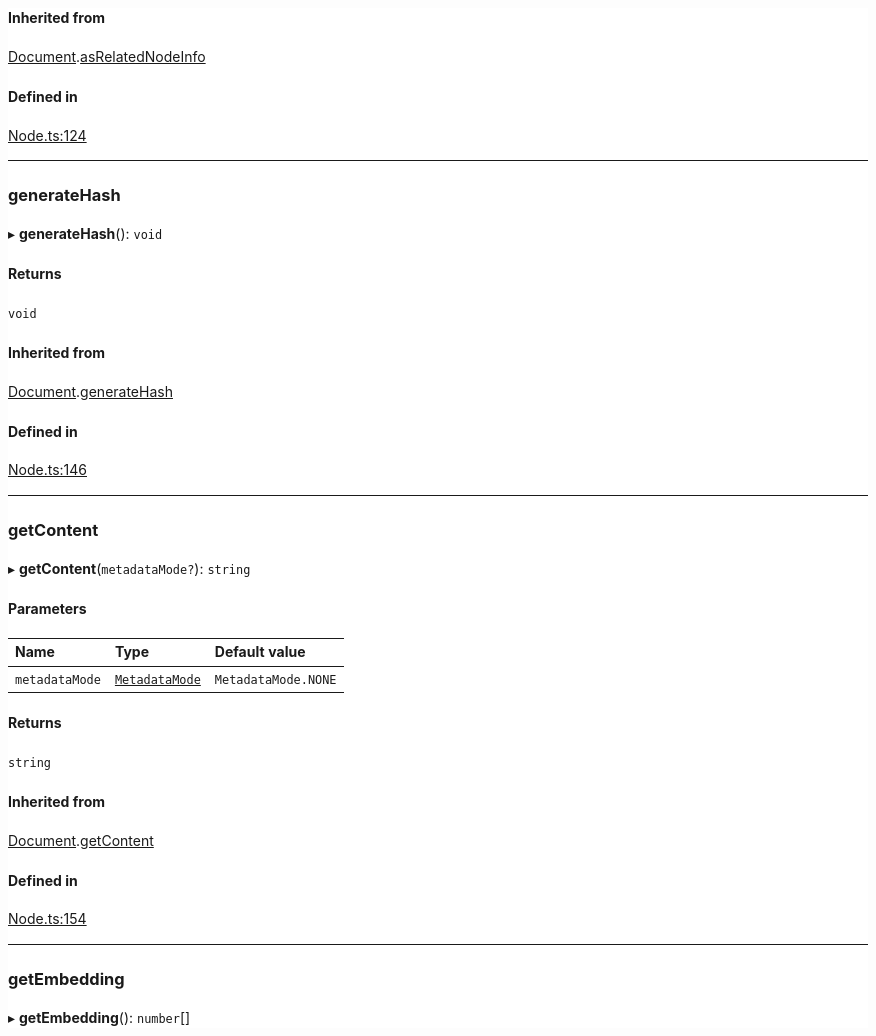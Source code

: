 #### Inherited from

[Document](Document.md).[asRelatedNodeInfo](Document.md#asrelatednodeinfo)

#### Defined in

[Node.ts:124](https://github.com/run-llama/llamascript/blob/df4b1ad/packages/core/src/Node.ts#L124)

___

### generateHash

▸ **generateHash**(): `void`

#### Returns

`void`

#### Inherited from

[Document](Document.md).[generateHash](Document.md#generatehash)

#### Defined in

[Node.ts:146](https://github.com/run-llama/llamascript/blob/df4b1ad/packages/core/src/Node.ts#L146)

___

### getContent

▸ **getContent**(`metadataMode?`): `string`

#### Parameters

| Name | Type | Default value |
| :------ | :------ | :------ |
| `metadataMode` | [`MetadataMode`](../enums/MetadataMode.md) | `MetadataMode.NONE` |

#### Returns

`string`

#### Inherited from

[Document](Document.md).[getContent](Document.md#getcontent)

#### Defined in

[Node.ts:154](https://github.com/run-llama/llamascript/blob/df4b1ad/packages/core/src/Node.ts#L154)

___

### getEmbedding

▸ **getEmbedding**(): `number`[]
